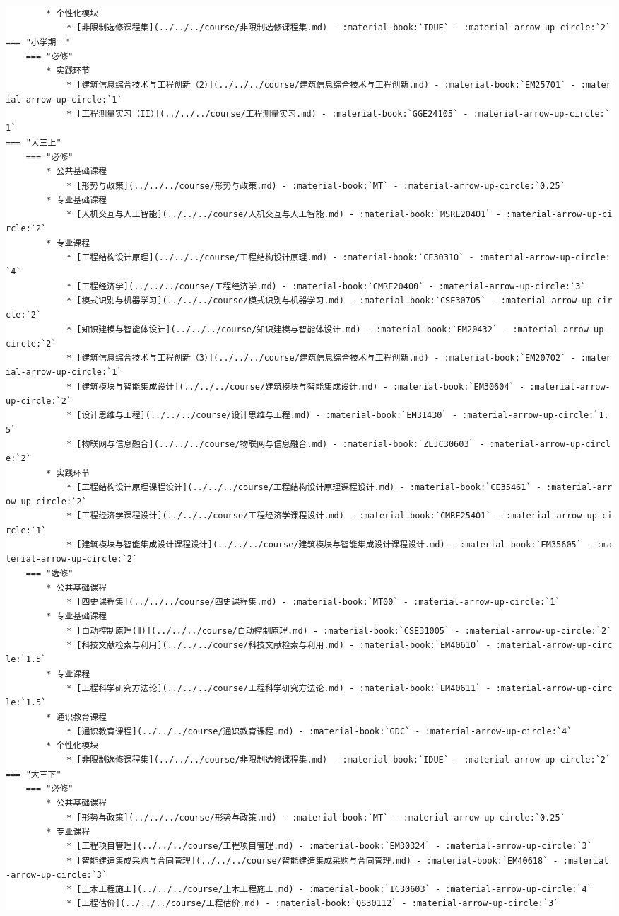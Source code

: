             * 个性化模块
                * [非限制选修课程集](../../../course/非限制选修课程集.md) - :material-book:`IDUE` - :material-arrow-up-circle:`2`  
    === "小学期二"  
        === "必修"  
            * 实践环节
                * [建筑信息综合技术与工程创新（2）](../../../course/建筑信息综合技术与工程创新.md) - :material-book:`EM25701` - :material-arrow-up-circle:`1`  
                * [工程测量实习（II）](../../../course/工程测量实习.md) - :material-book:`GGE24105` - :material-arrow-up-circle:`1`  
    === "大三上"  
        === "必修"  
            * 公共基础课程
                * [形势与政策](../../../course/形势与政策.md) - :material-book:`MT` - :material-arrow-up-circle:`0.25`  
            * 专业基础课程
                * [人机交互与人工智能](../../../course/人机交互与人工智能.md) - :material-book:`MSRE20401` - :material-arrow-up-circle:`2`  
            * 专业课程
                * [工程结构设计原理](../../../course/工程结构设计原理.md) - :material-book:`CE30310` - :material-arrow-up-circle:`4`  
                * [工程经济学](../../../course/工程经济学.md) - :material-book:`CMRE20400` - :material-arrow-up-circle:`3`  
                * [模式识别与机器学习](../../../course/模式识别与机器学习.md) - :material-book:`CSE30705` - :material-arrow-up-circle:`2`  
                * [知识建模与智能体设计](../../../course/知识建模与智能体设计.md) - :material-book:`EM20432` - :material-arrow-up-circle:`2`  
                * [建筑信息综合技术与工程创新（3）](../../../course/建筑信息综合技术与工程创新.md) - :material-book:`EM20702` - :material-arrow-up-circle:`1`  
                * [建筑模块与智能集成设计](../../../course/建筑模块与智能集成设计.md) - :material-book:`EM30604` - :material-arrow-up-circle:`2`  
                * [设计思维与工程](../../../course/设计思维与工程.md) - :material-book:`EM31430` - :material-arrow-up-circle:`1.5`  
                * [物联网与信息融合](../../../course/物联网与信息融合.md) - :material-book:`ZLJC30603` - :material-arrow-up-circle:`2`  
            * 实践环节
                * [工程结构设计原理课程设计](../../../course/工程结构设计原理课程设计.md) - :material-book:`CE35461` - :material-arrow-up-circle:`2`  
                * [工程经济学课程设计](../../../course/工程经济学课程设计.md) - :material-book:`CMRE25401` - :material-arrow-up-circle:`1`  
                * [建筑模块与智能集成设计课程设计](../../../course/建筑模块与智能集成设计课程设计.md) - :material-book:`EM35605` - :material-arrow-up-circle:`2`  
        === "选修"  
            * 公共基础课程
                * [四史课程集](../../../course/四史课程集.md) - :material-book:`MT00` - :material-arrow-up-circle:`1`  
            * 专业基础课程
                * [自动控制原理(Ⅱ)](../../../course/自动控制原理.md) - :material-book:`CSE31005` - :material-arrow-up-circle:`2`  
                * [科技文献检索与利用](../../../course/科技文献检索与利用.md) - :material-book:`EM40610` - :material-arrow-up-circle:`1.5`  
            * 专业课程
                * [工程科学研究方法论](../../../course/工程科学研究方法论.md) - :material-book:`EM40611` - :material-arrow-up-circle:`1.5`  
            * 通识教育课程
                * [通识教育课程](../../../course/通识教育课程.md) - :material-book:`GDC` - :material-arrow-up-circle:`4`  
            * 个性化模块
                * [非限制选修课程集](../../../course/非限制选修课程集.md) - :material-book:`IDUE` - :material-arrow-up-circle:`2`  
    === "大三下"  
        === "必修"  
            * 公共基础课程
                * [形势与政策](../../../course/形势与政策.md) - :material-book:`MT` - :material-arrow-up-circle:`0.25`  
            * 专业课程
                * [工程项目管理](../../../course/工程项目管理.md) - :material-book:`EM30324` - :material-arrow-up-circle:`3`  
                * [智能建造集成采购与合同管理](../../../course/智能建造集成采购与合同管理.md) - :material-book:`EM40618` - :material-arrow-up-circle:`3`  
                * [土木工程施工](../../../course/土木工程施工.md) - :material-book:`IC30603` - :material-arrow-up-circle:`4`  
                * [工程估价](../../../course/工程估价.md) - :material-book:`QS30112` - :material-arrow-up-circle:`3`  
